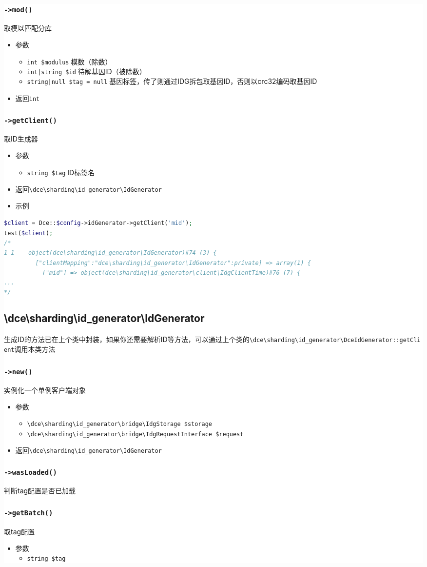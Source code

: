 
### `->mod()`
取模以匹配分库

- 参数
  - `int $modulus` 模数（除数）
  - `int|string $id` 待解基因ID（被除数）
  - `string|null $tag = null` 基因标签，传了则通过IDG拆包取基因ID，否则以crc32编码取基因ID

- 返回`int`


### `->getClient()`
取ID生成器

- 参数
  - `string $tag` ID标签名

- 返回`\dce\sharding\id_generator\IdGenerator`

- 示例
```php
$client = Dce::$config->idGenerator->getClient('mid');
test($client);
/*
1-1    object(dce\sharding\id_generator\IdGenerator)#74 (3) {
         ["clientMapping":"dce\sharding\id_generator\IdGenerator":private] => array(1) {
           ["mid"] => object(dce\sharding\id_generator\client\IdgClientTime)#76 (7) {
...
*/
```


## \dce\sharding\id_generator\IdGenerator

生成ID的方法已在上个类中封装，如果你还需要解析ID等方法，可以通过上个类的`\dce\sharding\id_generator\DceIdGenerator::getClient`调用本类方法


### `->new()`
实例化一个单例客户端对象

- 参数
  - `\dce\sharding\id_generator\bridge\IdgStorage $storage`
  - `\dce\sharding\id_generator\bridge\IdgRequestInterface $request`

- 返回`\dce\sharding\id_generator\IdGenerator`


### `->wasLoaded()`
判断tag配置是否已加载


### `->getBatch()`
取tag配置

- 参数
  - `string $tag`
